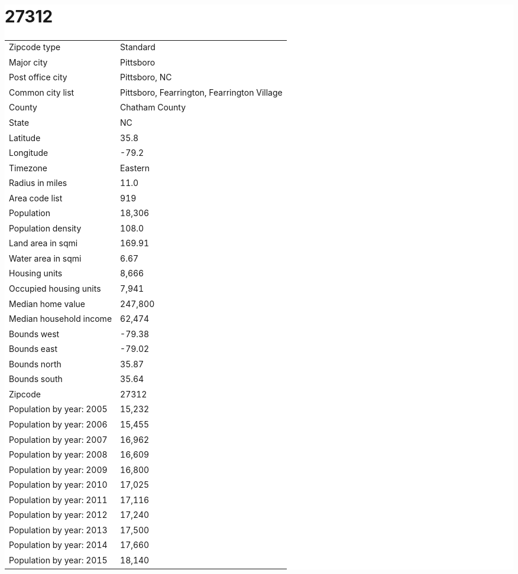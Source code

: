 27312
=====
|||
|--|--|
|Zipcode type|Standard|
|Major city|Pittsboro|
|Post office city|Pittsboro, NC|
|Common city list|Pittsboro, Fearrington, Fearrington Village|
|County|Chatham County|
|State|NC|
|Latitude|35.8|
|Longitude|-79.2|
|Timezone|Eastern|
|Radius in miles|11.0|
|Area code list|919|
|Population|18,306|
|Population density|108.0|
|Land area in sqmi|169.91|
|Water area in sqmi|6.67|
|Housing units|8,666|
|Occupied housing units|7,941|
|Median home value|247,800|
|Median household income|62,474|
|Bounds west|-79.38|
|Bounds east|-79.02|
|Bounds north|35.87|
|Bounds south|35.64|
|Zipcode|27312|
|Population by year: 2005|15,232|
|Population by year: 2006|15,455|
|Population by year: 2007|16,962|
|Population by year: 2008|16,609|
|Population by year: 2009|16,800|
|Population by year: 2010|17,025|
|Population by year: 2011|17,116|
|Population by year: 2012|17,240|
|Population by year: 2013|17,500|
|Population by year: 2014|17,660|
|Population by year: 2015|18,140|